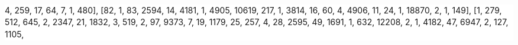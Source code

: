   4,
  259,
  17,
  64,
  7,
  1,
  480],
 [82,
  1,
  83,
  2594,
  14,
  4181,
  1,
  4905,
  10619,
  217,
  1,
  3814,
  16,
  60,
  4,
  4906,
  11,
  24,
  1,
  18870,
  2,
  1,
  149],
 [1,
  279,
  512,
  645,
  2,
  2347,
  21,
  1832,
  3,
  519,
  2,
  97,
  9373,
  7,
  19,
  1179,
  25,
  257,
  4,
  28,
  2595,
  49,
  1691,
  1,
  632,
  12208,
  2,
  1,
  4182,
  47,
  6947,
  2,
  127,
  1105,